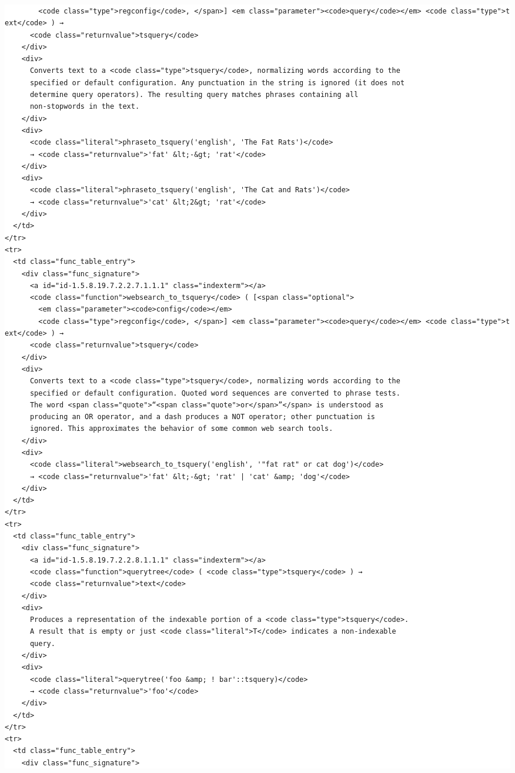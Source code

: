             <code class="type">regconfig</code>, </span>] <em class="parameter"><code>query</code></em> <code class="type">text</code> ) →
          <code class="returnvalue">tsquery</code>
        </div>
        <div>
          Converts text to a <code class="type">tsquery</code>, normalizing words according to the
          specified or default configuration. Any punctuation in the string is ignored (it does not
          determine query operators). The resulting query matches phrases containing all
          non-stopwords in the text.
        </div>
        <div>
          <code class="literal">phraseto_tsquery('english', 'The Fat Rats')</code>
          → <code class="returnvalue">'fat' &lt;-&gt; 'rat'</code>
        </div>
        <div>
          <code class="literal">phraseto_tsquery('english', 'The Cat and Rats')</code>
          → <code class="returnvalue">'cat' &lt;2&gt; 'rat'</code>
        </div>
      </td>
    </tr>
    <tr>
      <td class="func_table_entry">
        <div class="func_signature">
          <a id="id-1.5.8.19.7.2.2.7.1.1.1" class="indexterm"></a>
          <code class="function">websearch_to_tsquery</code> ( [<span class="optional">
            <em class="parameter"><code>config</code></em>
            <code class="type">regconfig</code>, </span>] <em class="parameter"><code>query</code></em> <code class="type">text</code> ) →
          <code class="returnvalue">tsquery</code>
        </div>
        <div>
          Converts text to a <code class="type">tsquery</code>, normalizing words according to the
          specified or default configuration. Quoted word sequences are converted to phrase tests.
          The word <span class="quote">“<span class="quote">or</span>”</span> is understood as
          producing an OR operator, and a dash produces a NOT operator; other punctuation is
          ignored. This approximates the behavior of some common web search tools.
        </div>
        <div>
          <code class="literal">websearch_to_tsquery('english', '"fat rat" or cat dog')</code>
          → <code class="returnvalue">'fat' &lt;-&gt; 'rat' | 'cat' &amp; 'dog'</code>
        </div>
      </td>
    </tr>
    <tr>
      <td class="func_table_entry">
        <div class="func_signature">
          <a id="id-1.5.8.19.7.2.2.8.1.1.1" class="indexterm"></a>
          <code class="function">querytree</code> ( <code class="type">tsquery</code> ) →
          <code class="returnvalue">text</code>
        </div>
        <div>
          Produces a representation of the indexable portion of a <code class="type">tsquery</code>.
          A result that is empty or just <code class="literal">T</code> indicates a non-indexable
          query.
        </div>
        <div>
          <code class="literal">querytree('foo &amp; ! bar'::tsquery)</code>
          → <code class="returnvalue">'foo'</code>
        </div>
      </td>
    </tr>
    <tr>
      <td class="func_table_entry">
        <div class="func_signature">